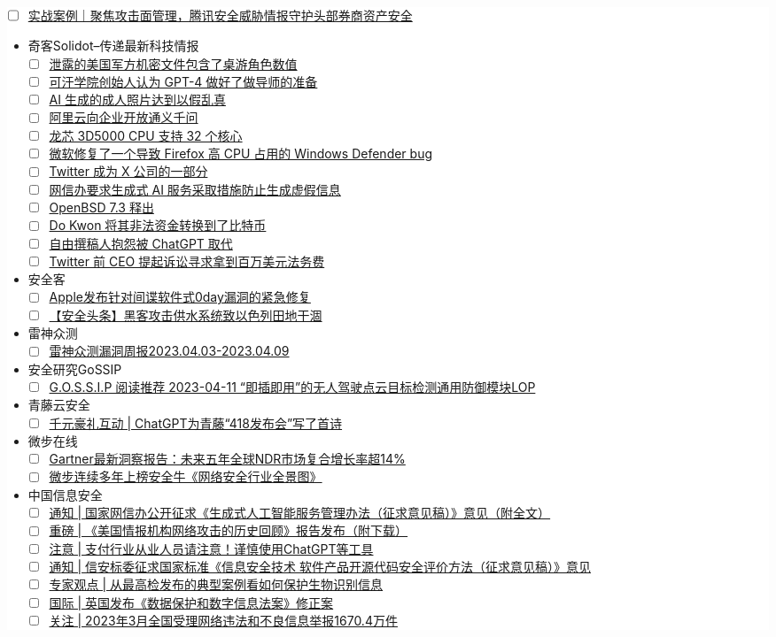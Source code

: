   - [ ] [实战案例｜聚焦攻击面管理，腾讯安全威胁情报守护头部券商资产安全](https://mp.weixin.qq.com/s?__biz=MzI5ODk3OTM1Ng==&mid=2247500823&idx=1&sn=82a8588dc281b8818de8348ce18ecb9e&chksm=ec9f1d64dbe894726914aebd42b638ff735fd2965762c7df8ac136a710cd96276117ed0a4a71&scene=58&subscene=0#rd)
- 奇客Solidot–传递最新科技情报
  - [ ] [泄露的美国军方机密文件包含了桌游角色数值](https://www.solidot.org/story?sid=74636)
  - [ ] [可汗学院创始人认为 GPT-4 做好了做导师的准备](https://www.solidot.org/story?sid=74635)
  - [ ] [AI 生成的成人照片达到以假乱真](https://www.solidot.org/story?sid=74634)
  - [ ] [阿里云向企业开放通义千问](https://www.solidot.org/story?sid=74633)
  - [ ] [龙芯 3D5000 CPU 支持 32 个核心](https://www.solidot.org/story?sid=74632)
  - [ ] [微软修复了一个导致 Firefox 高 CPU 占用的 Windows Defender bug](https://www.solidot.org/story?sid=74631)
  - [ ] [Twitter 成为 X 公司的一部分](https://www.solidot.org/story?sid=74630)
  - [ ] [网信办要求生成式 AI 服务采取措施防止生成虚假信息](https://www.solidot.org/story?sid=74629)
  - [ ] [OpenBSD 7.3 释出](https://www.solidot.org/story?sid=74628)
  - [ ] [Do Kwon 将其非法资金转换到了比特币](https://www.solidot.org/story?sid=74627)
  - [ ] [自由撰稿人抱怨被 ChatGPT 取代](https://www.solidot.org/story?sid=74626)
  - [ ] [Twitter 前 CEO 提起诉讼寻求拿到百万美元法务费](https://www.solidot.org/story?sid=74625)
- 安全客
  - [ ] [Apple发布针对间谍软件式0day漏洞的紧急修复](https://mp.weixin.qq.com/s?__biz=MzA5ODA0NDE2MA==&mid=2649784484&idx=1&sn=f15bb5717f9482ad94afcbc40cc28f02&chksm=8893b0cbbfe439dd0c74aa9f82e6fdc11b3ed841a537848aa410309d8feee2b00a528c7dd491&scene=58&subscene=0#rd)
  - [ ] [【安全头条】黑客攻击供水系统致以色列田地干涸](https://mp.weixin.qq.com/s?__biz=MzA5ODA0NDE2MA==&mid=2649784484&idx=2&sn=793a592c20085ab7f88e45ce411e39ed&chksm=8893b0cbbfe439dd3a42671e3fa00171f476328a8dcf7053b7fe1e6df651b698c700994268f0&scene=58&subscene=0#rd)
- 雷神众测
  - [ ] [雷神众测漏洞周报2023.04.03-2023.04.09](https://mp.weixin.qq.com/s?__biz=MzI0NzEwOTM0MA==&mid=2652501829&idx=1&sn=ba2a62de5d5afb2200a701029bc8bcd1&chksm=f25854f6c52fdde0e532ae98335689fffe90f9bc0330e3aebc9436b1d183d4452539869614e2&scene=58&subscene=0#rd)
- 安全研究GoSSIP
  - [ ] [G.O.S.S.I.P 阅读推荐 2023-04-11 “即插即用”的无人驾驶点云目标检测通用防御模块LOP](https://mp.weixin.qq.com/s?__biz=Mzg5ODUxMzg0Ng==&mid=2247494853&idx=1&sn=41bb5afa5e164c69cb09e6668f847244&chksm=c063c21cf7144b0a7b3d036280deeb21b6bbc66b2987372e384e4dedb2ef13b33ecf41dea7d4&scene=58&subscene=0#rd)
- 青藤云安全
  - [ ] [千元豪礼互动 | ChatGPT为青藤“418发布会”写了首诗](https://mp.weixin.qq.com/s?__biz=MzAwNDE4Mzc1NA==&mid=2650842368&idx=1&sn=681c564ba1d842af47f15b6f3aa4bf5b&chksm=80dbc6a5b7ac4fb356442b2a37fbab195994608158b3274b0f966d7be374cad6b731be95ce07&scene=58&subscene=0#rd)
- 微步在线
  - [ ] [Gartner最新洞察报告：未来五年全球NDR市场复合增长率超14%](https://mp.weixin.qq.com/s?__biz=MzI5NjA0NjI5MQ==&mid=2650176505&idx=1&sn=293217e5b49530edc9b89ac4f33be3b5&chksm=f4488045c33f095372165796c51b85490fec72fed675d6377c7996096b68bead3193351c3645&scene=58&subscene=0#rd)
  - [ ] [微步连续多年上榜安全牛《网络安全行业全景图》](https://mp.weixin.qq.com/s?__biz=MzI5NjA0NjI5MQ==&mid=2650176505&idx=2&sn=25410a02dda2d9c516c22fae916fb804&chksm=f4488045c33f095335cf8887a2bcb9c2e994d21bd2ff3079c8f17b6846a07ebb2f28f9b436e2&scene=58&subscene=0#rd)
- 中国信息安全
  - [ ] [通知 | 国家网信办公开征求《生成式人工智能服务管理办法（征求意见稿）》意见（附全文）](https://mp.weixin.qq.com/s?__biz=MzA5MzE5MDAzOA==&mid=2664181125&idx=1&sn=d2c0c5ff0d75c77cd805639d57b417eb&chksm=8b592f7cbc2ea66aad10f19e22676c9b3c85c0cb8bdd244851b7530e953aaa791ba54024390f&scene=58&subscene=0#rd)
  - [ ] [重磅 | 《美国情报机构网络攻击的历史回顾》报告发布（附下载）](https://mp.weixin.qq.com/s?__biz=MzA5MzE5MDAzOA==&mid=2664181125&idx=2&sn=a99b5601709c55206bf77c786e7df6b9&chksm=8b592f7cbc2ea66ae10c25dfc7ff3de5096311bbb2a4ed4f2675c48d1034dd4b23af48b64505&scene=58&subscene=0#rd)
  - [ ] [注意 | 支付行业从业人员请注意！谨慎使用ChatGPT等工具](https://mp.weixin.qq.com/s?__biz=MzA5MzE5MDAzOA==&mid=2664181125&idx=3&sn=c5f57623e647853730623ad0838bab33&chksm=8b592f7cbc2ea66ac163173f5c41229b09af30adf5782be6e5734cf8c6d7882e69fa2bfd6e60&scene=58&subscene=0#rd)
  - [ ] [通知 | 信安标委征求国家标准《信息安全技术 软件产品开源代码安全评价方法（征求意见稿）》意见](https://mp.weixin.qq.com/s?__biz=MzA5MzE5MDAzOA==&mid=2664181125&idx=4&sn=c8dbd9a18a352bd95dc6cc67d854d2b4&chksm=8b592f7cbc2ea66ad99cb48fadc467ae0d328c133e00166329fcb8228af34f569177f2e075aa&scene=58&subscene=0#rd)
  - [ ] [专家观点 | 从最高检发布的典型案例看如何保护生物识别信息](https://mp.weixin.qq.com/s?__biz=MzA5MzE5MDAzOA==&mid=2664181125&idx=5&sn=275b80dd857d8f10729df5d3fbdef6ec&chksm=8b592f7cbc2ea66aab9217df71561c352b1d97d0e75cc52800cfc08fbbdb4902d963be96888e&scene=58&subscene=0#rd)
  - [ ] [国际 | 英国发布《数据保护和数字信息法案》修正案](https://mp.weixin.qq.com/s?__biz=MzA5MzE5MDAzOA==&mid=2664181125&idx=6&sn=cef1d620cd49c5655d20504964073ee4&chksm=8b592f7cbc2ea66a8f908c3ed48db1070a598e56f687e7a8a3a4ec352eacd063027aa327332e&scene=58&subscene=0#rd)
  - [ ] [关注 | 2023年3月全国受理网络违法和不良信息举报1670.4万件](https://mp.weixin.qq.com/s?__biz=MzA5MzE5MDAzOA==&mid=2664181125&idx=7&sn=e656bd5ee755828a8ce7d2cd7ce2921f&chksm=8b592f7cbc2ea66a5c9759a35f61fcf8afa75df010bb1cd96d1fe77d29e3ee16f1558a02629c&scene=58&subscene=0#rd)